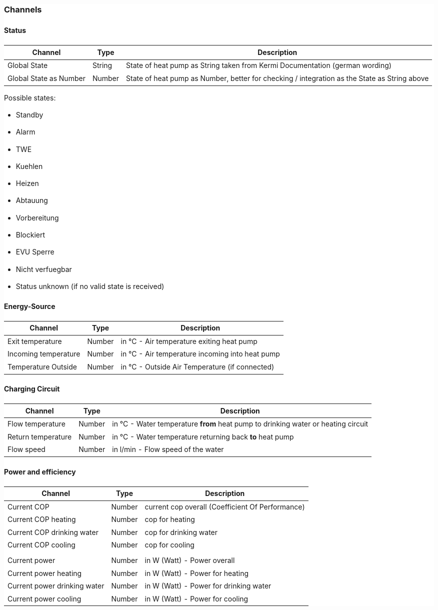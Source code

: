 
### Channels

#### Status

| Channel                | Type   | Description                                                                                  |
|------------------------|--------|----------------------------------------------------------------------------------------------|
| Global State           | String | State of heat pump as String taken from Kermi Documentation (german wording)                 |
| Global State as Number | Number | State of heat pump as Number, better for checking / integration as the State as String above |

Possible states:

- Standby 
- Alarm
- TWE
- Kuehlen
- Heizen
- Abtauung
- Vorbereitung
- Blockiert
- EVU Sperre
- Nicht verfuegbar  
  

- Status unknown (if no valid state is received)


#### Energy-Source

| Channel              | Type                | Description                                     |
|----------------------|---------------------|-------------------------------------------------|
| Exit temperature     | Number<Temperature> | in °C - Air temperature exiting heat pump       |
| Incoming temperature | Number<Temperature> | in °C - Air temperature incoming into heat pump |
| Temperature Outside  | Number<Temperature> | in °C - Outside Air Temperature (if connected)  |

#### Charging Circuit

| Channel            | Type                       | Description                                                                       |
|--------------------|----------------------------|-----------------------------------------------------------------------------------|
| Flow temperature   | Number<Temperature>        | in °C - Water temperature **from** heat pump to drinking water or heating circuit |
| Return temperature | Number<Temperature>        | in °C - Water temperature returning back **to** heat pump                         |
| Flow speed         | Number<VolumetricFlowRate> | in l/min - Flow speed of the water                                                |

#### Power and efficiency

| Channel                               | Type          | Description                                      |   
|---------------------------------------|---------------|--------------------------------------------------|   
| Current COP                           | Number        | current cop overall (Coefficient Of Performance) |  
| Current COP heating                   | Number        | cop for heating                                  |   
| Current COP drinking water            | Number        | cop for drinking water                           |   
| Current COP cooling                   | Number        | cop for cooling                                  |
|                                       |               |                                                  |
| Current power                         | Number<Power> | in W (Watt) - Power overall                      |
| Current power heating                 | Number<Power> | in W (Watt) - Power for heating                  |
| Current power drinking water          | Number<Power> | in W (Watt) - Power for drinking water           |
| Current power cooling                 | Number<Power> | in W (Watt) - Power for cooling                  |
